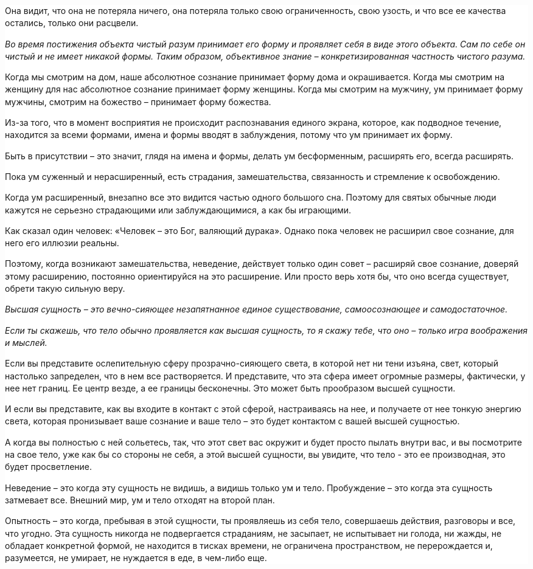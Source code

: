  Она видит, что она не потеряла ничего, она потеряла только свою ограниченность, свою узость, и что все ее качества остались, только они расцвели.

_Во время постижения объекта чистый разум принимает его форму и проявляет себя в виде этого объекта. Сам по себе он чистый и не имеет никакой формы. Таким образом, объективное знание – конкретизированная частность чистого разума._ 

 Когда мы смотрим на дом, наше абсолютное сознание принимает форму дома и окрашивается. Когда мы смотрим на женщину для нас абсолютное сознание принимает форму женщины. Когда мы смотрим на мужчину, ум принимает форму мужчины, смотрим на божество – принимает форму божества.

 Из-за того, что в момент восприятия не происходит распознавания единого экрана, которое, как подводное течение, находится за всеми формами, имена и формы вводят в заблуждения, потому что ум принимает их форму.

 Быть в присутствии – это значит, глядя на имена и формы, делать ум бесформенным, расширять его, всегда расширять.

  
 Пока ум суженный и нерасширенный, есть страдания, замешательства, связанность и стремление к освобождению.

 Когда ум расширенный, внезапно все это видится частью одного большого сна. Поэтому для святых обычные люди кажутся не серьезно страдающими или заблуждающимися, а как бы играющими.

 Как сказал один человек: «Человек – это Бог, валяющий дурака». Однако пока человек не расширил свое сознание, для него его иллюзии реальны.

 Поэтому, когда возникают замешательства, неведение, действует только один совет – расширяй свое сознание, доверяй этому расширению, постоянно ориентируйся на это расширение. Или просто верь хотя бы, что оно всегда существует, обрети такую сильную веру.

_Высшая сущность – это вечно-сияющее незапятнанное единое существование, самоосознающее и самодостаточное._ 

_Если ты скажешь, что тело обычно проявляется как высшая сущность, то я скажу тебе, что оно – только игра воображения и мыслей._ 

 Если вы представите ослепительную сферу прозрачно-сияющего света, в которой нет ни тени изъяна, свет, который настолько запределен, что в нем все растворяется. И представите, что эта сфера имеет огромные размеры, фактически, у нее нет границ. Ее центр везде, а ее границы бесконечны. Это может быть прообразом высшей сущности.

 И если вы представите, как вы входите в контакт с этой сферой, настраиваясь на нее, и получаете от нее тонкую энергию света, которая пронизывает ваше сознание и ваше тело – это будет контактом с вашей высшей сущностью.

 А когда вы полностью с ней сольетесь, так, что этот свет вас окружит и будет просто пылать внутри вас, и вы посмотрите на свое тело, уже как бы со стороны не себя, а этой высшей сущности, вы увидите, что тело - это ее производная, это будет просветление.

  
 Неведение – это когда эту сущность не видишь, а видишь только ум и тело. Пробуждение – это когда эта сущность затмевает все. Внешний мир, ум и тело отходят на второй план.

 Опытность – это когда, пребывая в этой сущности, ты проявляешь из себя тело, совершаешь действия, разговоры и все, что угодно. Эта сущность никогда не подвергается страданиям, не засыпает, не испытывает ни голода, ни жажды, не обладает конкретной формой, не находится в тисках времени, не ограничена пространством, не перерождается и, разумеется, не умирает, не нуждается в еде, в чем-либо еще.
